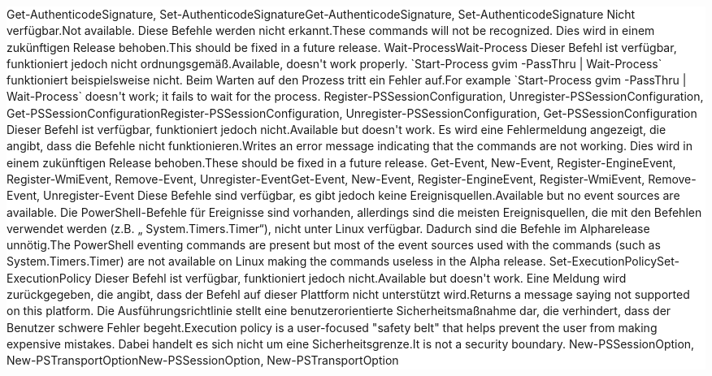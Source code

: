 <td><span data-ttu-id="0d79e-194">Get-AuthenticodeSignature, Set-AuthenticodeSignature</span><span class="sxs-lookup"><span data-stu-id="0d79e-194">Get-AuthenticodeSignature, Set-AuthenticodeSignature</span></span>
<td><span data-ttu-id="0d79e-195">Nicht verfügbar.</span><span class="sxs-lookup"><span data-stu-id="0d79e-195">Not available.</span></span>
<td><span data-ttu-id="0d79e-196">Diese Befehle werden nicht erkannt.</span><span class="sxs-lookup"><span data-stu-id="0d79e-196">These commands will not be recognized.</span></span> <span data-ttu-id="0d79e-197">Dies wird in einem zukünftigen Release behoben.</span><span class="sxs-lookup"><span data-stu-id="0d79e-197">This should be fixed in a future release.</span></span>
</tr>
<tr>
<td><span data-ttu-id="0d79e-198">Wait-Process</span><span class="sxs-lookup"><span data-stu-id="0d79e-198">Wait-Process</span></span>
<td><span data-ttu-id="0d79e-199">Dieser Befehl ist verfügbar, funktioniert jedoch nicht ordnungsgemäß.</span><span class="sxs-lookup"><span data-stu-id="0d79e-199">Available, doesn't work properly.</span></span> <td><span data-ttu-id="0d79e-200">`Start-Process gvim -PassThru | Wait-Process` funktioniert beispielsweise nicht. Beim Warten auf den Prozess tritt ein Fehler auf.</span><span class="sxs-lookup"><span data-stu-id="0d79e-200">For example `Start-Process gvim -PassThru | Wait-Process` doesn't work; it fails to wait for the process.</span></span>
</tr>
<tr>
<td><span data-ttu-id="0d79e-201">Register-PSSessionConfiguration, Unregister-PSSessionConfiguration, Get-PSSessionConfiguration</span><span class="sxs-lookup"><span data-stu-id="0d79e-201">Register-PSSessionConfiguration, Unregister-PSSessionConfiguration, Get-PSSessionConfiguration</span></span>
<td><span data-ttu-id="0d79e-202">Dieser Befehl ist verfügbar, funktioniert jedoch nicht.</span><span class="sxs-lookup"><span data-stu-id="0d79e-202">Available but doesn't work.</span></span>
<td><span data-ttu-id="0d79e-203">Es wird eine Fehlermeldung angezeigt, die angibt, dass die Befehle nicht funktionieren.</span><span class="sxs-lookup"><span data-stu-id="0d79e-203">Writes an error message indicating that the commands are not working.</span></span> <span data-ttu-id="0d79e-204">Dies wird in einem zukünftigen Release behoben.</span><span class="sxs-lookup"><span data-stu-id="0d79e-204">These should be fixed in a future release.</span></span>
</tr>
<tr>
<td><span data-ttu-id="0d79e-205">Get-Event, New-Event, Register-EngineEvent, Register-WmiEvent, Remove-Event, Unregister-Event</span><span class="sxs-lookup"><span data-stu-id="0d79e-205">Get-Event, New-Event, Register-EngineEvent, Register-WmiEvent, Remove-Event, Unregister-Event</span></span>
<td><span data-ttu-id="0d79e-206">Diese Befehle sind verfügbar, es gibt jedoch keine Ereignisquellen.</span><span class="sxs-lookup"><span data-stu-id="0d79e-206">Available but no event sources are available.</span></span>
<td><span data-ttu-id="0d79e-207">Die PowerShell-Befehle für Ereignisse sind vorhanden, allerdings sind die meisten Ereignisquellen, die mit den Befehlen verwendet werden (z.B. „ System.Timers.Timer“), nicht unter Linux verfügbar. Dadurch sind die Befehle im Alpharelease unnötig.</span><span class="sxs-lookup"><span data-stu-id="0d79e-207">The PowerShell eventing commands are present but most of the event sources used with the commands (such as System.Timers.Timer) are not available on Linux making the commands useless in the Alpha release.</span></span>
</tr>
<tr>
<td><span data-ttu-id="0d79e-208">Set-ExecutionPolicy</span><span class="sxs-lookup"><span data-stu-id="0d79e-208">Set-ExecutionPolicy</span></span>
<td><span data-ttu-id="0d79e-209">Dieser Befehl ist verfügbar, funktioniert jedoch nicht.</span><span class="sxs-lookup"><span data-stu-id="0d79e-209">Available but doesn't work.</span></span>
<td><span data-ttu-id="0d79e-210">Eine Meldung wird zurückgegeben, die angibt, dass der Befehl auf dieser Plattform nicht unterstützt wird.</span><span class="sxs-lookup"><span data-stu-id="0d79e-210">Returns a message saying not supported on this platform.</span></span> <span data-ttu-id="0d79e-211">Die Ausführungsrichtlinie stellt eine benutzerorientierte Sicherheitsmaßnahme dar, die verhindert, dass der Benutzer schwere Fehler begeht.</span><span class="sxs-lookup"><span data-stu-id="0d79e-211">Execution policy is a user-focused "safety belt" that helps prevent the user from making expensive mistakes.</span></span> <span data-ttu-id="0d79e-212">Dabei handelt es sich nicht um eine Sicherheitsgrenze.</span><span class="sxs-lookup"><span data-stu-id="0d79e-212">It is not a security boundary.</span></span>
</tr>
<tr>
<td><span data-ttu-id="0d79e-213">New-PSSessionOption, New-PSTransportOption</span><span class="sxs-lookup"><span data-stu-id="0d79e-213">New-PSSessionOption, New-PSTransportOption</span></span>